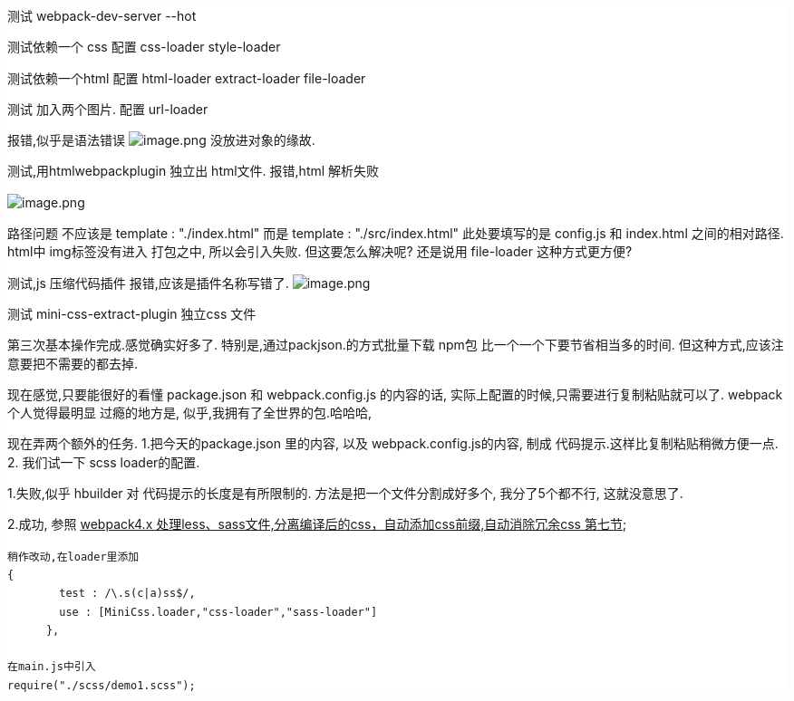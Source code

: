 测试 webpack-dev-server --hot

测试依赖一个 css
配置 css-loader style-loader

测试依赖一个html
配置 html-loader extract-loader file-loader

测试 加入两个图片.
配置 url-loader

报错,似乎是语法错误
![image.png](https://upload-images.jianshu.io/upload_images/13637909-5aa55d73b4d64d88.png?imageMogr2/auto-orient/strip%7CimageView2/2/w/1240)
没放进对象的缘故.

测试,用htmlwebpackplugin 独立出 html文件.
报错,html 解析失败

![image.png](https://upload-images.jianshu.io/upload_images/13637909-d3173579e8146566.png?imageMogr2/auto-orient/strip%7CimageView2/2/w/1240)

路径问题
不应该是
      template : "./index.html"
而是
      template : "./src/index.html"
此处要填写的是 config.js 和 index.html 之间的相对路径.
html中 img标签没有进入 打包之中, 所以会引入失败.
但这要怎么解决呢?
还是说用 file-loader 这种方式更方便?

测试,js 压缩代码插件
报错,应该是插件名称写错了.
![image.png](https://upload-images.jianshu.io/upload_images/13637909-f06ec9d97502196d.png?imageMogr2/auto-orient/strip%7CimageView2/2/w/1240)

测试 mini-css-extract-plugin 独立css 文件

第三次基本操作完成.感觉确实好多了.
特别是,通过packjson.的方式批量下载 npm包 比一个一个下要节省相当多的时间.
但这种方式,应该注意要把不需要的都去掉.

现在感觉,只要能很好的看懂 package.json 和 webpack.config.js 的内容的话,
实际上配置的时候,只需要进行复制粘贴就可以了.
webpack 个人觉得最明显 过瘾的地方是,
似乎,我拥有了全世界的包.哈哈哈,

现在弄两个额外的任务.
1.把今天的package.json 里的内容, 以及 webpack.config.js的内容,
制成 代码提示.这样比复制粘贴稍微方便一点.
2. 我们试一下 scss loader的配置.


1.失败,似乎 hbuilder 对 代码提示的长度是有所限制的.
方法是把一个文件分割成好多个, 我分了5个都不行, 这就没意思了.

2.成功, 参照
[webpack4.x 处理less、sass文件,分离编译后的css，自动添加css前缀,自动消除冗余css 第七节](https://blog.csdn.net/xyphf/article/details/79830531);
```
稍作改动,在loader里添加
{
        test : /\.s(c|a)ss$/,
        use : [MiniCss.loader,"css-loader","sass-loader"]
      },

在main.js中引入
require("./scss/demo1.scss");
```
